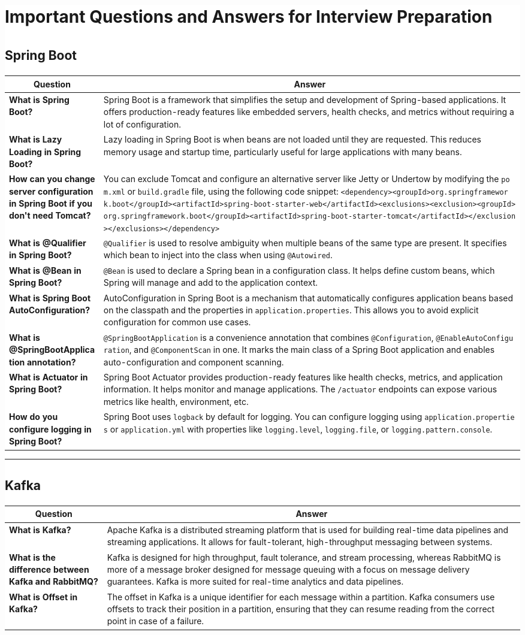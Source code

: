 # Important Questions and Answers for Interview Preparation

## Spring Boot

| **Question**                                           | **Answer**                                                                                                                                                                                                                                                                          |
|--------------------------------------------------------|--------------------------------------------------------------------------------------------------------------------------------------------------------------------------------------------------------------------------------------------------------------------------------------|
| **What is Spring Boot?**                               | Spring Boot is a framework that simplifies the setup and development of Spring-based applications. It offers production-ready features like embedded servers, health checks, and metrics without requiring a lot of configuration.                                                       |
| **What is Lazy Loading in Spring Boot?**               | Lazy loading in Spring Boot is when beans are not loaded until they are requested. This reduces memory usage and startup time, particularly useful for large applications with many beans.                                                                                           |
| **How can you change server configuration in Spring Boot if you don't need Tomcat?** | You can exclude Tomcat and configure an alternative server like Jetty or Undertow by modifying the `pom.xml` or `build.gradle` file, using the following code snippet: `<dependency><groupId>org.springframework.boot</groupId><artifactId>spring-boot-starter-web</artifactId><exclusions><exclusion><groupId>org.springframework.boot</groupId><artifactId>spring-boot-starter-tomcat</artifactId></exclusion></exclusions></dependency>` |
| **What is @Qualifier in Spring Boot?**                 | `@Qualifier` is used to resolve ambiguity when multiple beans of the same type are present. It specifies which bean to inject into the class when using `@Autowired`.                                                                                                              |
| **What is @Bean in Spring Boot?**                       | `@Bean` is used to declare a Spring bean in a configuration class. It helps define custom beans, which Spring will manage and add to the application context.                                                                                                                     |
| **What is Spring Boot AutoConfiguration?**              | AutoConfiguration in Spring Boot is a mechanism that automatically configures application beans based on the classpath and the properties in `application.properties`. This allows you to avoid explicit configuration for common use cases.                                           |
| **What is @SpringBootApplication annotation?**          | `@SpringBootApplication` is a convenience annotation that combines `@Configuration`, `@EnableAutoConfiguration`, and `@ComponentScan` in one. It marks the main class of a Spring Boot application and enables auto-configuration and component scanning.                           |
| **What is Actuator in Spring Boot?**                    | Spring Boot Actuator provides production-ready features like health checks, metrics, and application information. It helps monitor and manage applications. The `/actuator` endpoints can expose various metrics like health, environment, etc.                                        |
| **How do you configure logging in Spring Boot?**        | Spring Boot uses `logback` by default for logging. You can configure logging using `application.properties` or `application.yml` with properties like `logging.level`, `logging.file`, or `logging.pattern.console`.                                                              |

---

## Kafka

| **Question**                                           | **Answer**                                                                                                                                                                                                                                                                          |
|--------------------------------------------------------|--------------------------------------------------------------------------------------------------------------------------------------------------------------------------------------------------------------------------------------------------------------------------------------|
| **What is Kafka?**                                      | Apache Kafka is a distributed streaming platform that is used for building real-time data pipelines and streaming applications. It allows for fault-tolerant, high-throughput messaging between systems.                                                                          |
| **What is the difference between Kafka and RabbitMQ?**   | Kafka is designed for high throughput, fault tolerance, and stream processing, whereas RabbitMQ is more of a message broker designed for message queuing with a focus on message delivery guarantees. Kafka is more suited for real-time analytics and data pipelines.                 |
| **What is Offset in Kafka?**                           | The offset in Kafka is a unique identifier for each message within a partition. Kafka consumers use offsets to track their position in a partition, ensuring that they can resume reading from the correct point in case of a failure.                                                 |